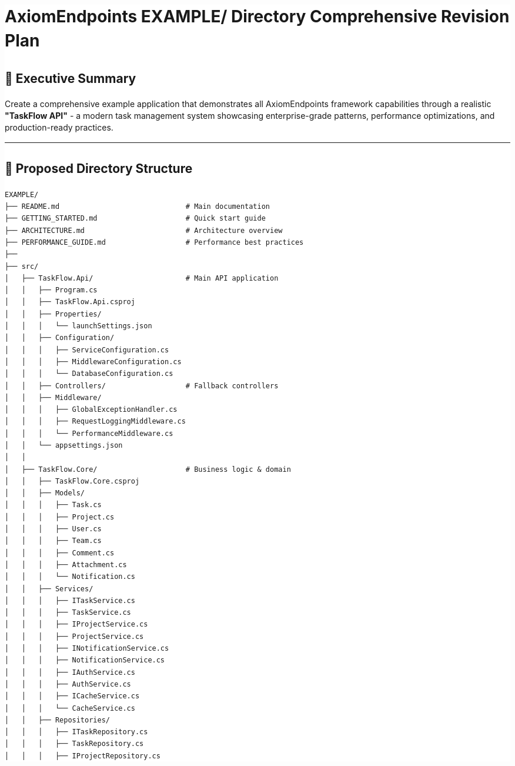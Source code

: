 # AxiomEndpoints EXAMPLE/ Directory Comprehensive Revision Plan

## 🎯 **Executive Summary**

Create a comprehensive example application that demonstrates all AxiomEndpoints framework capabilities through a realistic **"TaskFlow API"** - a modern task management system showcasing enterprise-grade patterns, performance optimizations, and production-ready practices.

---

## 📁 **Proposed Directory Structure**

```
EXAMPLE/
├── README.md                              # Main documentation
├── GETTING_STARTED.md                     # Quick start guide
├── ARCHITECTURE.md                        # Architecture overview
├── PERFORMANCE_GUIDE.md                   # Performance best practices
├── 
├── src/
│   ├── TaskFlow.Api/                      # Main API application
│   │   ├── Program.cs
│   │   ├── TaskFlow.Api.csproj
│   │   ├── Properties/
│   │   │   └── launchSettings.json
│   │   ├── Configuration/
│   │   │   ├── ServiceConfiguration.cs
│   │   │   ├── MiddlewareConfiguration.cs
│   │   │   └── DatabaseConfiguration.cs
│   │   ├── Controllers/                   # Fallback controllers
│   │   ├── Middleware/
│   │   │   ├── GlobalExceptionHandler.cs
│   │   │   ├── RequestLoggingMiddleware.cs
│   │   │   └── PerformanceMiddleware.cs
│   │   └── appsettings.json
│   │
│   ├── TaskFlow.Core/                     # Business logic & domain
│   │   ├── TaskFlow.Core.csproj
│   │   ├── Models/
│   │   │   ├── Task.cs
│   │   │   ├── Project.cs
│   │   │   ├── User.cs
│   │   │   ├── Team.cs
│   │   │   ├── Comment.cs
│   │   │   ├── Attachment.cs
│   │   │   └── Notification.cs
│   │   ├── Services/
│   │   │   ├── ITaskService.cs
│   │   │   ├── TaskService.cs
│   │   │   ├── IProjectService.cs
│   │   │   ├── ProjectService.cs
│   │   │   ├── INotificationService.cs
│   │   │   ├── NotificationService.cs
│   │   │   ├── IAuthService.cs
│   │   │   ├── AuthService.cs
│   │   │   ├── ICacheService.cs
│   │   │   └── CacheService.cs
│   │   ├── Repositories/
│   │   │   ├── ITaskRepository.cs
│   │   │   ├── TaskRepository.cs
│   │   │   ├── IProjectRepository.cs
```